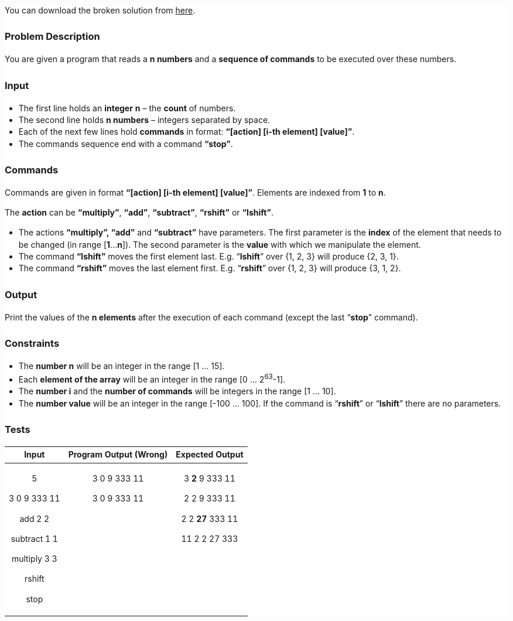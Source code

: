 You can download the broken solution from [here](https://softuni.bg/downloads/svn/soft-tech/May-2017/Programming-Fundamentals-May-2017/05.%20Programming-Fundamentals-Methods-Debugging-and-Troubleshooting-Code/05.%20Programming-Fundamentals-Methods-Debugging-and-Troubleshooting-Code-Exercises-Broken-Solutions.zip).
### **Problem Description**
You are given a program that reads a **n numbers** and a **sequence of commands** to be executed over these numbers.
### **Input**
- The first line holds an **integer** **n** – the **count** of numbers.
- The second line holds **n numbers** – integers separated by space.
- Each of the next few lines hold **commands** in format: **“[action] [i-th element] [value]”**.
- The commands sequence end with a command **“stop”**.
### **Commands**
Commands are given in format **“[action] [i-th element] [value]”**. Elements are indexed from **1** to **n**.

The **action** can be **“multiply”**, **“add”**, **“subtract”**, **“rshift”** or **“lshift”**.

- The actions **“multiply”, “add”** and **“subtract”** have parameters. The first parameter is the **index** of the element that needs to be changed (in range [**1**...**n**]). The second parameter is the **value** with which we manipulate the element.
- The command **“lshift”** moves the first element last. E.g. “**lshift**” over {1, 2, 3} will produce {2, 3, 1}.
- The command **“rshift”** moves the last element first. E.g. “**rshift**” over {1, 2, 3} will produce {3, 1, 2}.
### **Output**
Print the values of the **n elements** after the execution of each command (except the last “**stop**” command).
### **Constraints**
- The **number n** will be an integer in the range [1 … 15].
- Each **element of the array** will be an integer in the range [0 … 2<sup>63</sup>-1].
- The **number i** and the **number of commands** will be integers in the range [1 … 10].
- The **number value** will be an integer in the range [-100 … 100]. If the command is “**rshift**” or “**lshift**” there are no parameters.
### **Tests**

|**Input**|**Program Output (Wrong)**|**Expected Output**|
| :-: | :-: | :-: |
|<p>5</p><p>3 0 9 333 11</p><p>add 2 2</p><p>subtract 1 1</p><p>multiply 3 3</p><p>rshift</p><p>stop</p>|<p>3 0 9 333 11</p><p>3 0 9 333 11</p>|<p>3 **2** 9 333 11 </p><p>2 2 9 333 11 </p><p>2 2 **27** 333 11</p><p>11 2 2 27 333</p>|



